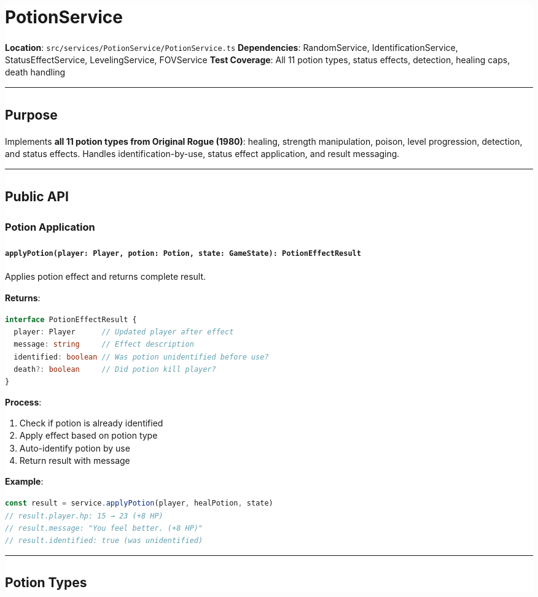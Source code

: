 # PotionService

**Location**: `src/services/PotionService/PotionService.ts`
**Dependencies**: RandomService, IdentificationService, StatusEffectService, LevelingService, FOVService
**Test Coverage**: All 11 potion types, status effects, detection, healing caps, death handling

---

## Purpose

Implements **all 11 potion types from Original Rogue (1980)**: healing, strength manipulation, poison, level progression, detection, and status effects. Handles identification-by-use, status effect application, and result messaging.

---

## Public API

### Potion Application

#### `applyPotion(player: Player, potion: Potion, state: GameState): PotionEffectResult`
Applies potion effect and returns complete result.

**Returns**:
```typescript
interface PotionEffectResult {
  player: Player      // Updated player after effect
  message: string     // Effect description
  identified: boolean // Was potion unidentified before use?
  death?: boolean     // Did potion kill player?
}
```

**Process**:
1. Check if potion is already identified
2. Apply effect based on potion type
3. Auto-identify potion by use
4. Return result with message

**Example**:
```typescript
const result = service.applyPotion(player, healPotion, state)
// result.player.hp: 15 → 23 (+8 HP)
// result.message: "You feel better. (+8 HP)"
// result.identified: true (was unidentified)
```

---

## Potion Types
